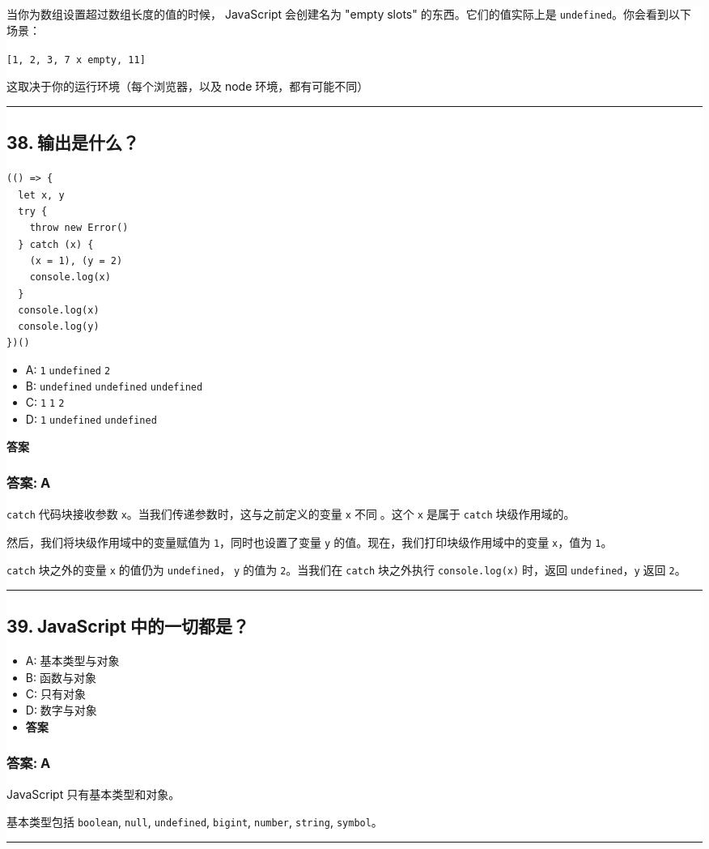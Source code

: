 当你为数组设置超过数组长度的值的时候， JavaScript 会创建名为 "empty slots" 的东西。它们的值实际上是 `undefined`。你会看到以下场景：

`[1, 2, 3, 7 x empty, 11]`

这取决于你的运行环境（每个浏览器，以及 node 环境，都有可能不同）

---

## 38. 输出是什么？

    (() => {
      let x, y
      try {
        throw new Error()
      } catch (x) {
        (x = 1), (y = 2)
        console.log(x)
      }
      console.log(x)
      console.log(y)
    })()

- A: `1` `undefined` `2`
- B: `undefined` `undefined` `undefined`
- C: `1` `1` `2`
- D: `1` `undefined` `undefined`

**答案**

### 答案: A

`catch` 代码块接收参数 `x`。当我们传递参数时，这与之前定义的变量 `x` 不同 。这个 `x` 是属于 `catch` 块级作用域的。

然后，我们将块级作用域中的变量赋值为 `1`，同时也设置了变量 `y` 的值。现在，我们打印块级作用域中的变量 `x`，值为 `1`。

`catch` 块之外的变量 `x` 的值仍为 `undefined`， `y` 的值为 `2`。当我们在 `catch` 块之外执行 `console.log(x)` 时，返回 `undefined`，`y` 返回 `2`。

---

## 39. JavaScript 中的一切都是？

- A: 基本类型与对象
- B: 函数与对象
- C: 只有对象
- D: 数字与对象
- **答案**

### 答案: A

JavaScript 只有基本类型和对象。

基本类型包括 `boolean`, `null`, `undefined`, `bigint`, `number`, `string`, `symbol`。

---


[ko5k0fs.png]: https://i.imgur.com/ko5k0fs.png
[n18orgd.png]: https://i.imgur.com/N18oRgd.png
[x5wshog.png]: https://i.imgur.com/X5wsHOg.png
[pvc0dgq.png]: https://i.imgur.com/Pvc0dGq.png
[wha2bcp.png]: https://i.imgur.com/WhA2bCP.png
[nsndzmu.png]: https://i.imgur.com/NSnDZmU.png
[uyiscai.png]: https://i.imgur.com/uyiScAI.png
[falsy_opens new window]: https://developer.mozilla.org/zh-CN/docs/Glossary/Falsy
[truthy_opens new window]: https://developer.mozilla.org/zh-CN/docs/Glossary/Truthy
[tml1mbs.png]: https://i.imgur.com/TML1MbS.png
[fsg5k3f.png]: https://i.imgur.com/FSG5K3F.png
[syjcsmt.png]: https://i.imgur.com/sYjcsMT.png
[adfpvop.png]: https://i.imgur.com/ADFpVop.png
[nzgkmnk.png]: https://i.imgur.com/NzGkMNk.png